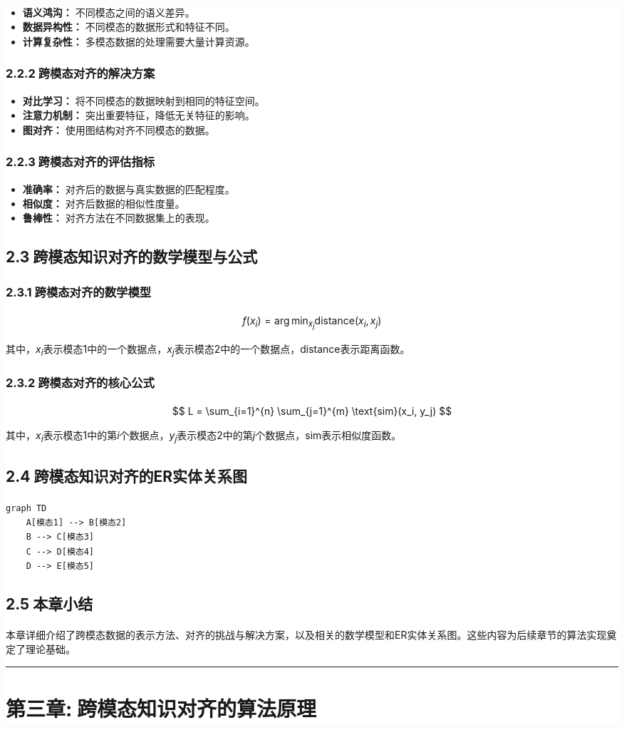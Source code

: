 - **语义鸿沟：** 不同模态之间的语义差异。
- **数据异构性：** 不同模态的数据形式和特征不同。
- **计算复杂性：** 多模态数据的处理需要大量计算资源。

### 2.2.2 跨模态对齐的解决方案

- **对比学习：** 将不同模态的数据映射到相同的特征空间。
- **注意力机制：** 突出重要特征，降低无关特征的影响。
- **图对齐：** 使用图结构对齐不同模态的数据。

### 2.2.3 跨模态对齐的评估指标

- **准确率：** 对齐后的数据与真实数据的匹配程度。
- **相似度：** 对齐后数据的相似性度量。
- **鲁棒性：** 对齐方法在不同数据集上的表现。

## 2.3 跨模态知识对齐的数学模型与公式

### 2.3.1 跨模态对齐的数学模型

$$
f(x_i) = \arg\min_{x_j} \text{distance}(x_i, x_j)
$$

其中，$x_i$表示模态1中的一个数据点，$x_j$表示模态2中的一个数据点，$\text{distance}$表示距离函数。

### 2.3.2 跨模态对齐的核心公式

$$
L = \sum_{i=1}^{n} \sum_{j=1}^{m} \text{sim}(x_i, y_j)
$$

其中，$x_i$表示模态1中的第$i$个数据点，$y_j$表示模态2中的第$j$个数据点，$\text{sim}$表示相似度函数。

## 2.4 跨模态知识对齐的ER实体关系图

```mermaid
graph TD
    A[模态1] --> B[模态2]
    B --> C[模态3]
    C --> D[模态4]
    D --> E[模态5]
```

## 2.5 本章小结

本章详细介绍了跨模态数据的表示方法、对齐的挑战与解决方案，以及相关的数学模型和ER实体关系图。这些内容为后续章节的算法实现奠定了理论基础。

---

# 第三章: 跨模态知识对齐的算法原理
